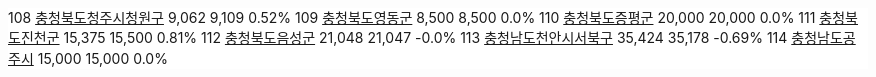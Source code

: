   <tr class="item">
    <td>108</td>
    <td><a href="/apt/충청북도청주시청원구">충청북도청주시청원구</a></td>
    <td>9,062</td>
    <td>9,109</td>
    <td>0.52%</td>
  </tr>

  <tr class="item">
    <td>109</td>
    <td><a href="/apt/충청북도영동군">충청북도영동군</a></td>
    <td>8,500</td>
    <td>8,500</td>
    <td>0.0%</td>
  </tr>

  <tr class="item">
    <td>110</td>
    <td><a href="/apt/충청북도증평군">충청북도증평군</a></td>
    <td>20,000</td>
    <td>20,000</td>
    <td>0.0%</td>
  </tr>

  <tr class="item">
    <td>111</td>
    <td><a href="/apt/충청북도진천군">충청북도진천군</a></td>
    <td>15,375</td>
    <td>15,500</td>
    <td>0.81%</td>
  </tr>

  <tr class="item">
    <td>112</td>
    <td><a href="/apt/충청북도음성군">충청북도음성군</a></td>
    <td>21,048</td>
    <td>21,047</td>
    <td>-0.0%</td>
  </tr>

  <tr class="item">
    <td>113</td>
    <td><a href="/apt/충청남도천안시서북구">충청남도천안시서북구</a></td>
    <td>35,424</td>
    <td>35,178</td>
    <td>-0.69%</td>
  </tr>

  <tr class="item">
    <td>114</td>
    <td><a href="/apt/충청남도공주시">충청남도공주시</a></td>
    <td>15,000</td>
    <td>15,000</td>
    <td>0.0%</td>
  </tr>
